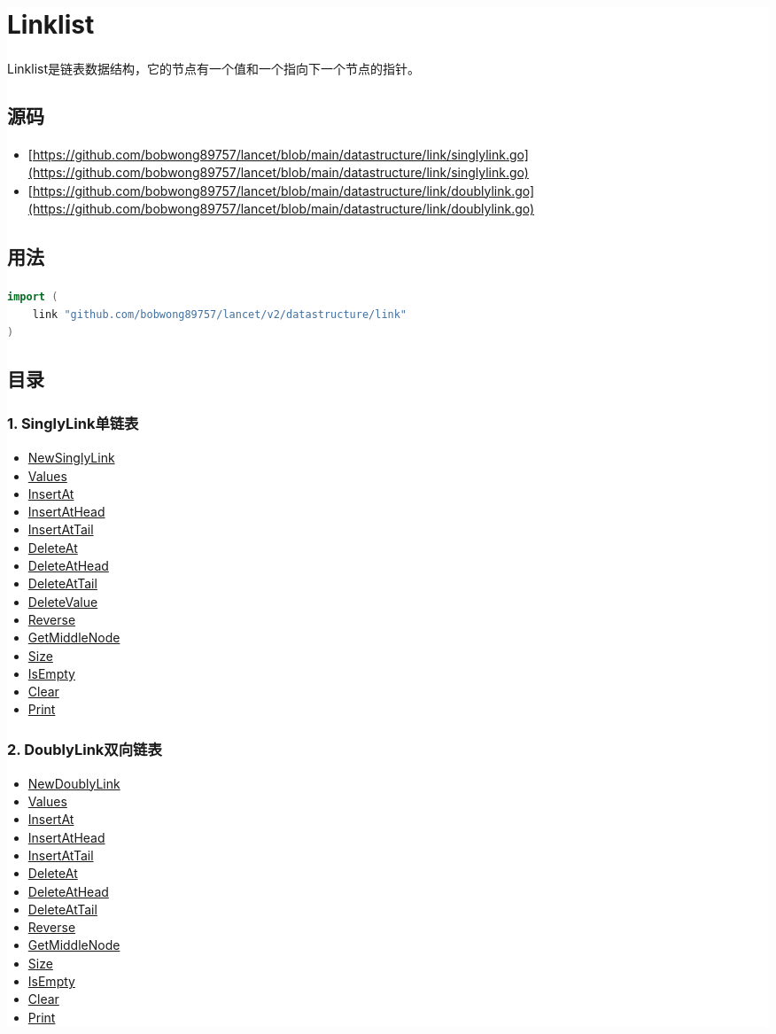 # Linklist
Linklist是链表数据结构，它的节点有一个值和一个指向下一个节点的指针。

<div STYLE="page-break-after: always;"></div>

## 源码

- [https://github.com/bobwong89757/lancet/blob/main/datastructure/link/singlylink.go](https://github.com/bobwong89757/lancet/blob/main/datastructure/link/singlylink.go)
- [https://github.com/bobwong89757/lancet/blob/main/datastructure/link/doublylink.go](https://github.com/bobwong89757/lancet/blob/main/datastructure/link/doublylink.go)


<div STYLE="page-break-after: always;"></div>

## 用法
```go
import (
    link "github.com/bobwong89757/lancet/v2/datastructure/link"
)
```

<div STYLE="page-break-after: always;"></div>

## 目录

### 1. SinglyLink单链表

- [NewSinglyLink](#NewSinglyLink)
- [Values](#SinglyLink_Values)
- [InsertAt](#SinglyLink_InsertAt)
- [InsertAtHead](#SinglyLink_InsertAtHead)
- [InsertAtTail](#SinglyLink_InsertAtTail)
- [DeleteAt](#SinglyLink_DeleteAt)
- [DeleteAtHead](#SinglyLink_DeleteAtHead)
- [DeleteAtTail](#SinglyLink_DeleteAtTail)
- [DeleteValue](#SinglyLink_DeleteValue)
- [Reverse](#SinglyLink_Reverse)
- [GetMiddleNode](#SinglyLink_GetMiddleNode)
- [Size](#SinglyLink_Size)
- [IsEmpty](#SinglyLink_IsEmpty)
- [Clear](#SinglyLink_Clear)
- [Print](#SinglyLink_Print)

### 2. DoublyLink双向链表

- [NewDoublyLink](#NewDoublyLink)
- [Values](#DoublyLink_Values)
- [InsertAt](#DoublyLink_InsertAt)
- [InsertAtHead](#DoublyLink_InsertAtHead)
- [InsertAtTail](#DoublyLink_InsertAtTail)
- [DeleteAt](#DoublyLink_DeleteAt)
- [DeleteAtHead](#DoublyLink_DeleteAtHead)
- [DeleteAtTail](#DoublyLink_DeleteAtTail)
- [Reverse](#DoublyLink_Reverse)
- [GetMiddleNode](#DoublyLink_GetMiddleNode)
- [Size](#DoublyLink_Size)
- [IsEmpty](#DoublyLink_IsEmpty)
- [Clear](#DoublyLink_Clear)
- [Print](#DoublyLink_Print)
